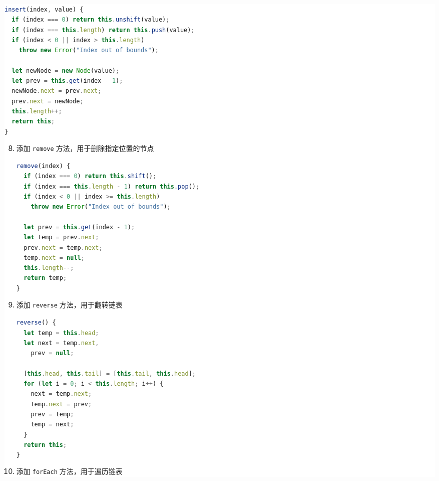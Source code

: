    ```js
   insert(index, value) {
     if (index === 0) return this.unshift(value);
     if (index === this.length) return this.push(value);
     if (index < 0 || index > this.length)
       throw new Error("Index out of bounds");
   
     let newNode = new Node(value);
     let prev = this.get(index - 1);
     newNode.next = prev.next;
     prev.next = newNode;
     this.length++;
     return this;
   }
   ```

8. 添加 `remove` 方法，用于删除指定位置的节点

   ```js
   remove(index) {
     if (index === 0) return this.shift();
     if (index === this.length - 1) return this.pop();
     if (index < 0 || index >= this.length)
       throw new Error("Index out of bounds");
   
     let prev = this.get(index - 1);
     let temp = prev.next;
     prev.next = temp.next;
     temp.next = null;
     this.length--;
     return temp;
   }
   ```

9. 添加 `reverse` 方法，用于翻转链表

   ```js
   reverse() {
     let temp = this.head;
     let next = temp.next,
       prev = null;
   
     [this.head, this.tail] = [this.tail, this.head];
     for (let i = 0; i < this.length; i++) {
       next = temp.next;
       temp.next = prev;
       prev = temp;
       temp = next;
     }
     return this;
   }
   ```

10. 添加 `forEach` 方法，用于遍历链表
